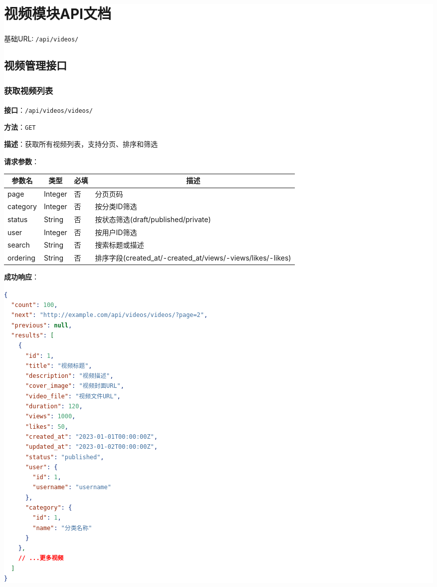 # 视频模块API文档

基础URL: `/api/videos/`

## 视频管理接口

### 获取视频列表

**接口**：`/api/videos/videos/`

**方法**：`GET`

**描述**：获取所有视频列表，支持分页、排序和筛选

**请求参数**：

| 参数名 | 类型 | 必填 | 描述 |
| ----- | ---- | ---- | ---- |
| page | Integer | 否 | 分页页码 |
| category | Integer | 否 | 按分类ID筛选 |
| status | String | 否 | 按状态筛选(draft/published/private) |
| user | Integer | 否 | 按用户ID筛选 |
| search | String | 否 | 搜索标题或描述 |
| ordering | String | 否 | 排序字段(created_at/-created_at/views/-views/likes/-likes) |

**成功响应**：

```json
{
  "count": 100,
  "next": "http://example.com/api/videos/videos/?page=2",
  "previous": null,
  "results": [
    {
      "id": 1,
      "title": "视频标题",
      "description": "视频描述",
      "cover_image": "视频封面URL",
      "video_file": "视频文件URL",
      "duration": 120,
      "views": 1000,
      "likes": 50,
      "created_at": "2023-01-01T00:00:00Z",
      "updated_at": "2023-01-02T00:00:00Z",
      "status": "published",
      "user": {
        "id": 1,
        "username": "username"
      },
      "category": {
        "id": 1,
        "name": "分类名称"
      }
    },
    // ...更多视频
  ]
}
```
